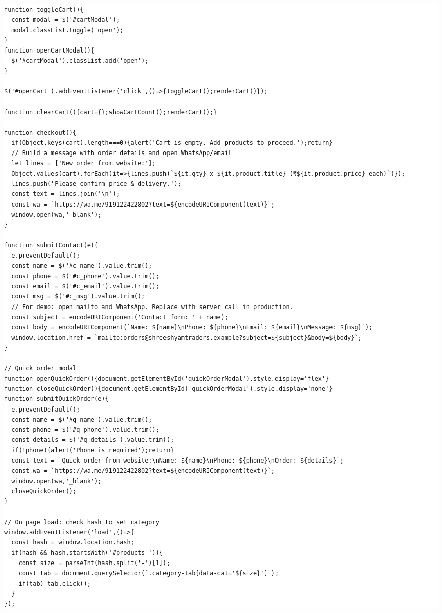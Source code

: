     function toggleCart(){
      const modal = $('#cartModal');
      modal.classList.toggle('open');
    }
    function openCartModal(){
      $('#cartModal').classList.add('open');
    }

    $('#openCart').addEventListener('click',()=>{toggleCart();renderCart()});

    function clearCart(){cart={};showCartCount();renderCart();}

    function checkout(){
      if(Object.keys(cart).length===0){alert('Cart is empty. Add products to proceed.');return}
      // Build a message with order details and open WhatsApp/email
      let lines = ['New order from website:'];
      Object.values(cart).forEach(it=>{lines.push(`${it.qty} x ${it.product.title} (₹${it.product.price} each)`)});
      lines.push('Please confirm price & delivery.');
      const text = lines.join('\n');
      const wa = `https://wa.me/919122422802?text=${encodeURIComponent(text)}`;
      window.open(wa,'_blank');
    }

    function submitContact(e){
      e.preventDefault();
      const name = $('#c_name').value.trim();
      const phone = $('#c_phone').value.trim();
      const email = $('#c_email').value.trim();
      const msg = $('#c_msg').value.trim();
      // For demo: open mailto and WhatsApp. Replace with server call in production.
      const subject = encodeURIComponent('Contact form: ' + name);
      const body = encodeURIComponent(`Name: ${name}\nPhone: ${phone}\nEmail: ${email}\nMessage: ${msg}`);
      window.location.href = `mailto:orders@shreeshyamtraders.example?subject=${subject}&body=${body}`;
    }

    // Quick order modal
    function openQuickOrder(){document.getElementById('quickOrderModal').style.display='flex'}
    function closeQuickOrder(){document.getElementById('quickOrderModal').style.display='none'}
    function submitQuickOrder(e){
      e.preventDefault();
      const name = $('#q_name').value.trim();
      const phone = $('#q_phone').value.trim();
      const details = $('#q_details').value.trim();
      if(!phone){alert('Phone is required');return}
      const text = `Quick order from website:\nName: ${name}\nPhone: ${phone}\nOrder: ${details}`;
      const wa = `https://wa.me/919122422802?text=${encodeURIComponent(text)}`;
      window.open(wa,'_blank');
      closeQuickOrder();
    }

    // On page load: check hash to set category
    window.addEventListener('load',()=>{
      const hash = window.location.hash;
      if(hash && hash.startsWith('#products-')){
        const size = parseInt(hash.split('-')[1]);
        const tab = document.querySelector(`.category-tab[data-cat='${size}']`);
        if(tab) tab.click();
      }
    });
  </script>
</body>
</html>
